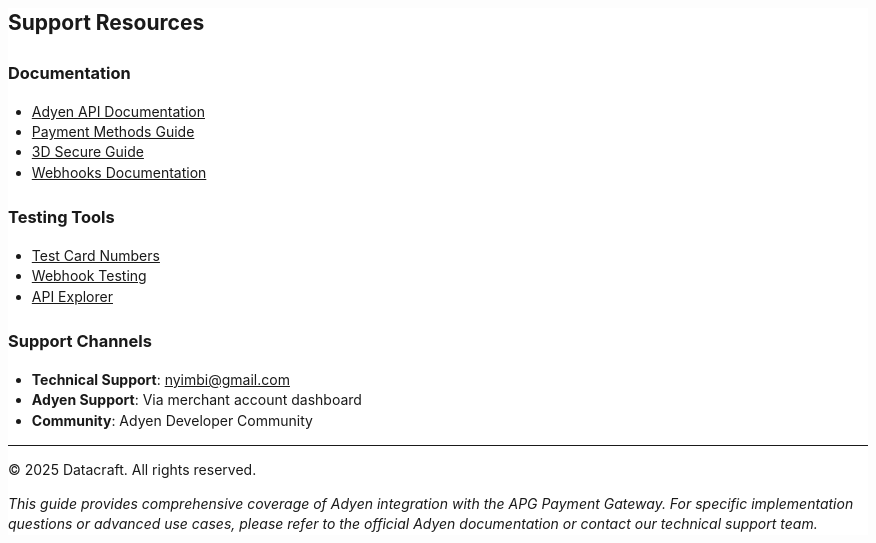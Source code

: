 ## Support Resources

### Documentation
- [Adyen API Documentation](https://docs.adyen.com/api-explorer/)
- [Payment Methods Guide](https://docs.adyen.com/payment-methods)
- [3D Secure Guide](https://docs.adyen.com/online-payments/3d-secure)
- [Webhooks Documentation](https://docs.adyen.com/development-resources/webhooks)

### Testing Tools
- [Test Card Numbers](https://docs.adyen.com/development-resources/test-card-numbers)
- [Webhook Testing](https://docs.adyen.com/development-resources/webhooks/webhook-testing)
- [API Explorer](https://docs.adyen.com/api-explorer/)

### Support Channels
- **Technical Support**: nyimbi@gmail.com
- **Adyen Support**: Via merchant account dashboard
- **Community**: Adyen Developer Community

---

© 2025 Datacraft. All rights reserved.

*This guide provides comprehensive coverage of Adyen integration with the APG Payment Gateway. For specific implementation questions or advanced use cases, please refer to the official Adyen documentation or contact our technical support team.*